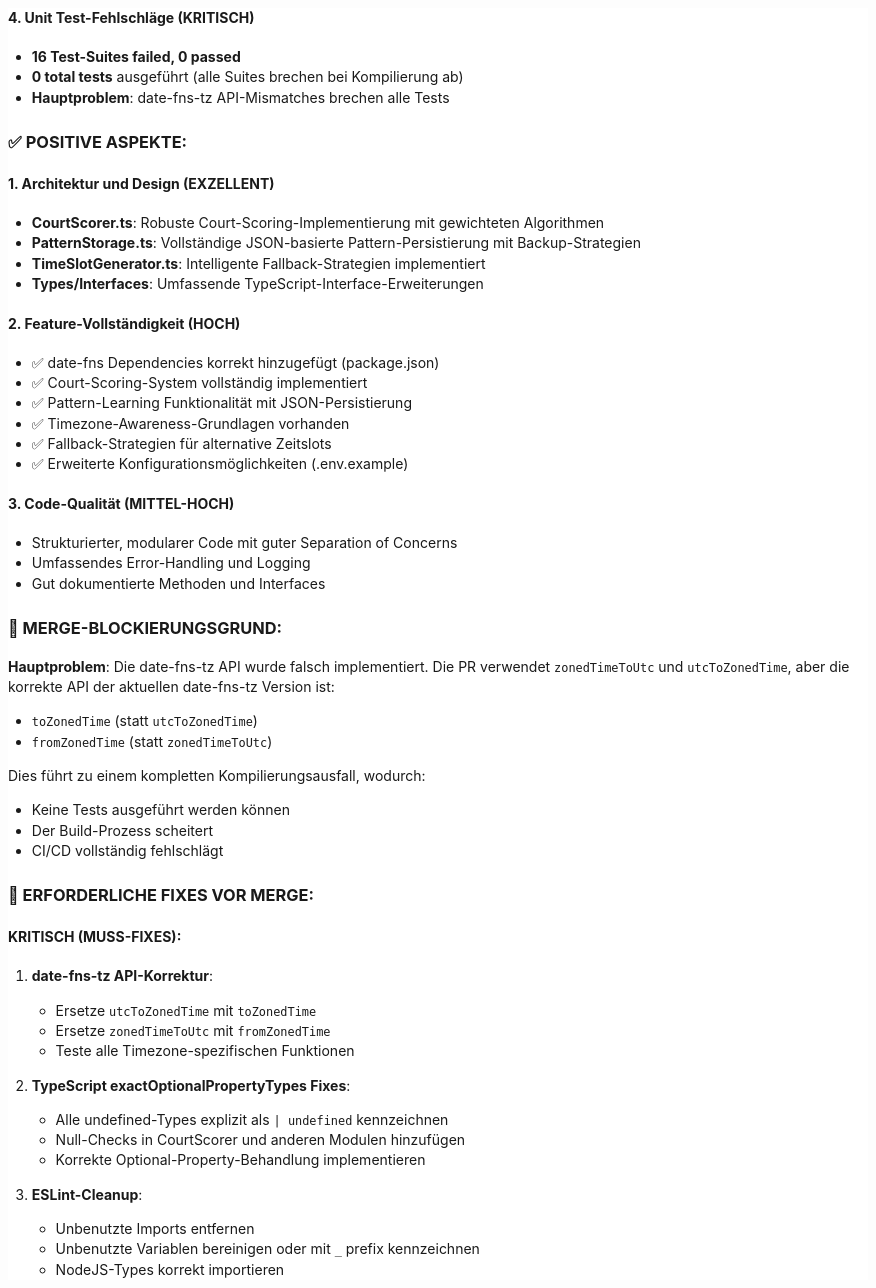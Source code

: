 #### 4. **Unit Test-Fehlschläge (KRITISCH)**
- **16 Test-Suites failed, 0 passed**
- **0 total tests** ausgeführt (alle Suites brechen bei Kompilierung ab)
- **Hauptproblem**: date-fns-tz API-Mismatches brechen alle Tests

### ✅ POSITIVE ASPEKTE:

#### 1. **Architektur und Design (EXZELLENT)**
- **CourtScorer.ts**: Robuste Court-Scoring-Implementierung mit gewichteten Algorithmen
- **PatternStorage.ts**: Vollständige JSON-basierte Pattern-Persistierung mit Backup-Strategien
- **TimeSlotGenerator.ts**: Intelligente Fallback-Strategien implementiert
- **Types/Interfaces**: Umfassende TypeScript-Interface-Erweiterungen

#### 2. **Feature-Vollständigkeit (HOCH)**
- ✅ date-fns Dependencies korrekt hinzugefügt (package.json)
- ✅ Court-Scoring-System vollständig implementiert  
- ✅ Pattern-Learning Funktionalität mit JSON-Persistierung
- ✅ Timezone-Awareness-Grundlagen vorhanden
- ✅ Fallback-Strategien für alternative Zeitslots
- ✅ Erweiterte Konfigurationsmöglichkeiten (.env.example)

#### 3. **Code-Qualität (MITTEL-HOCH)**
- Strukturierter, modularer Code mit guter Separation of Concerns
- Umfassendes Error-Handling und Logging
- Gut dokumentierte Methoden und Interfaces

### 🚫 MERGE-BLOCKIERUNGSGRUND:

**Hauptproblem**: Die date-fns-tz API wurde falsch implementiert. Die PR verwendet `zonedTimeToUtc` und `utcToZonedTime`, aber die korrekte API der aktuellen date-fns-tz Version ist:
- `toZonedTime` (statt `utcToZonedTime`)  
- `fromZonedTime` (statt `zonedTimeToUtc`)

Dies führt zu einem kompletten Kompilierungsausfall, wodurch:
- Keine Tests ausgeführt werden können
- Der Build-Prozess scheitert
- CI/CD vollständig fehlschlägt

### 🔧 ERFORDERLICHE FIXES VOR MERGE:

#### **KRITISCH (MUSS-FIXES):**
1. **date-fns-tz API-Korrektur**: 
   - Ersetze `utcToZonedTime` mit `toZonedTime`
   - Ersetze `zonedTimeToUtc` mit `fromZonedTime`
   - Teste alle Timezone-spezifischen Funktionen

2. **TypeScript exactOptionalPropertyTypes Fixes**:
   - Alle undefined-Types explizit als `| undefined` kennzeichnen
   - Null-Checks in CourtScorer und anderen Modulen hinzufügen
   - Korrekte Optional-Property-Behandlung implementieren

3. **ESLint-Cleanup**:
   - Unbenutzte Imports entfernen
   - Unbenutzte Variablen bereinigen oder mit `_` prefix kennzeichnen
   - NodeJS-Types korrekt importieren
